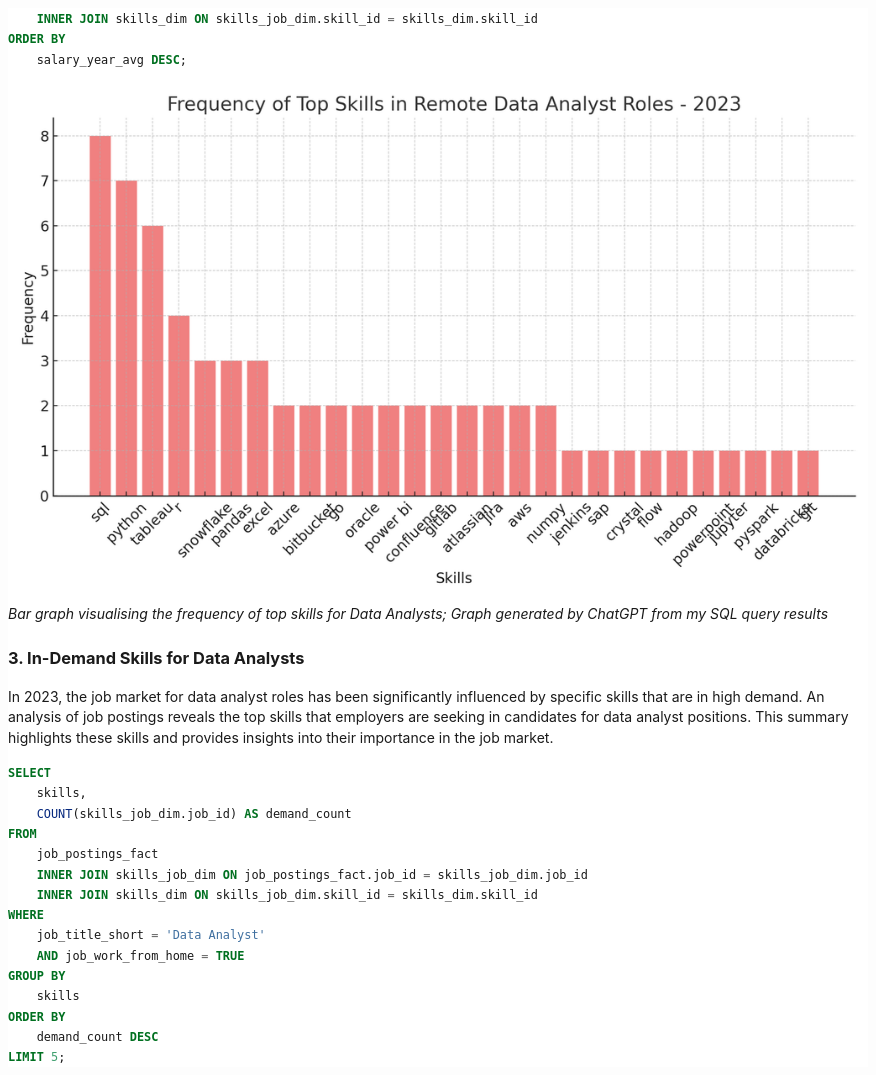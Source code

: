 ```sql
    INNER JOIN skills_dim ON skills_job_dim.skill_id = skills_dim.skill_id
ORDER BY 
    salary_year_avg DESC;
```
![Skills for top paying jobs](assets/top_skills_remote_data_analyst_roles_2023.png)
*Bar graph visualising the frequency of top skills for Data Analysts; Graph generated by ChatGPT from my SQL query results*

### 3. In-Demand Skills for Data Analysts
In 2023, the job market for data analyst roles has been significantly influenced by specific skills that are in high demand. An analysis of job postings reveals the top skills that employers are seeking in candidates for data analyst positions. This summary highlights these skills and provides insights into their importance in the job market.

```sql
SELECT 
    skills,
    COUNT(skills_job_dim.job_id) AS demand_count
FROM 
    job_postings_fact
    INNER JOIN skills_job_dim ON job_postings_fact.job_id = skills_job_dim.job_id
    INNER JOIN skills_dim ON skills_job_dim.skill_id = skills_dim.skill_id
WHERE
    job_title_short = 'Data Analyst'
    AND job_work_from_home = TRUE
GROUP BY 
    skills
ORDER BY
    demand_count DESC
LIMIT 5;
```